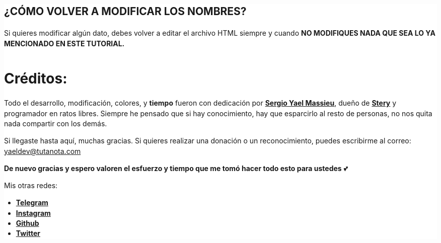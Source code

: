 ## ¿CÓMO VOLVER A MODIFICAR LOS NOMBRES?

Si quieres modificar algún dato, debes volver a editar el archivo HTML siempre y cuando **NO MODIFIQUES NADA QUE SEA LO YA MENCIONADO EN ESTE TUTORIAL.**

# Créditos:

Todo el desarrollo, modificación, colores, y **tiempo** fueron con dedicación por **[Sergio Yael Massieu](https://www.facebook.com/is.leay)**, dueño de [**Stery**](https://stery.us) y programador en ratos libres. Siempre he pensado que si hay conocimiento, hay que esparcirlo al resto de personas, no nos quita nada compartir con los demás.

Si llegaste hasta aquí, muchas gracias. Si quieres realizar una donación o un reconocimiento, puedes escribirme al correo:
yaeldev@tutanota.com

**De nuevo gracias y espero valoren el esfuerzo y tiempo que me tomó hacer todo esto para ustedes** 💕

Mis otras redes:

 - **[Telegram](https://t.me/tools)**
 - [**Instagram**](https://instagram.com/is.leay)
  - [**Github**](https://github.com/yaelsito)
  - [**Twitter**](https://twitter.com/is_leay)
